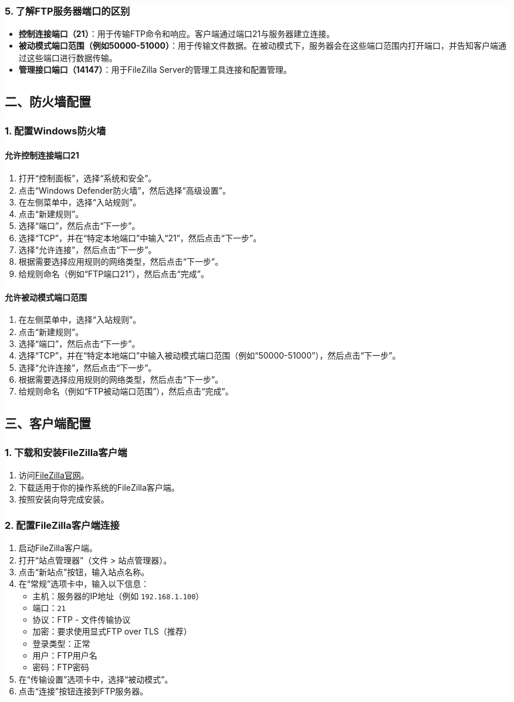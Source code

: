 ### 5. 了解FTP服务器端口的区别

- **控制连接端口（21）**：用于传输FTP命令和响应。客户端通过端口21与服务器建立连接。
- **被动模式端口范围（例如50000-51000）**：用于传输文件数据。在被动模式下，服务器会在这些端口范围内打开端口，并告知客户端通过这些端口进行数据传输。
- **管理接口端口（14147）**：用于FileZilla Server的管理工具连接和配置管理。

## 二、防火墙配置

### 1. 配置Windows防火墙

#### 允许控制连接端口21

1. 打开“控制面板”，选择“系统和安全”。
2. 点击“Windows Defender防火墙”，然后选择“高级设置”。
3. 在左侧菜单中，选择“入站规则”。
4. 点击“新建规则”。
5. 选择“端口”，然后点击“下一步”。
6. 选择“TCP”，并在“特定本地端口”中输入“21”，然后点击“下一步”。
7. 选择“允许连接”，然后点击“下一步”。
8. 根据需要选择应用规则的网络类型，然后点击“下一步”。
9. 给规则命名（例如“FTP端口21”），然后点击“完成”。

#### 允许被动模式端口范围

1. 在左侧菜单中，选择“入站规则”。
2. 点击“新建规则”。
3. 选择“端口”，然后点击“下一步”。
4. 选择“TCP”，并在“特定本地端口”中输入被动模式端口范围（例如“50000-51000”），然后点击“下一步”。
5. 选择“允许连接”，然后点击“下一步”。
6. 根据需要选择应用规则的网络类型，然后点击“下一步”。
7. 给规则命名（例如“FTP被动端口范围”），然后点击“完成”。

## 三、客户端配置

### 1. 下载和安装FileZilla客户端

1. 访问[FileZilla官网](https://filezilla-project.org/download.php?type=client)。
2. 下载适用于你的操作系统的FileZilla客户端。
3. 按照安装向导完成安装。

### 2. 配置FileZilla客户端连接

1. 启动FileZilla客户端。
2. 打开“站点管理器”（文件 > 站点管理器）。
3. 点击“新站点”按钮，输入站点名称。
4. 在“常规”选项卡中，输入以下信息：
   - 主机：服务器的IP地址（例如 `192.168.1.100`）
   - 端口：`21`
   - 协议：FTP - 文件传输协议
   - 加密：要求使用显式FTP over TLS（推荐）
   - 登录类型：正常
   - 用户：FTP用户名
   - 密码：FTP密码
5. 在“传输设置”选项卡中，选择“被动模式”。
6. 点击“连接”按钮连接到FTP服务器。
